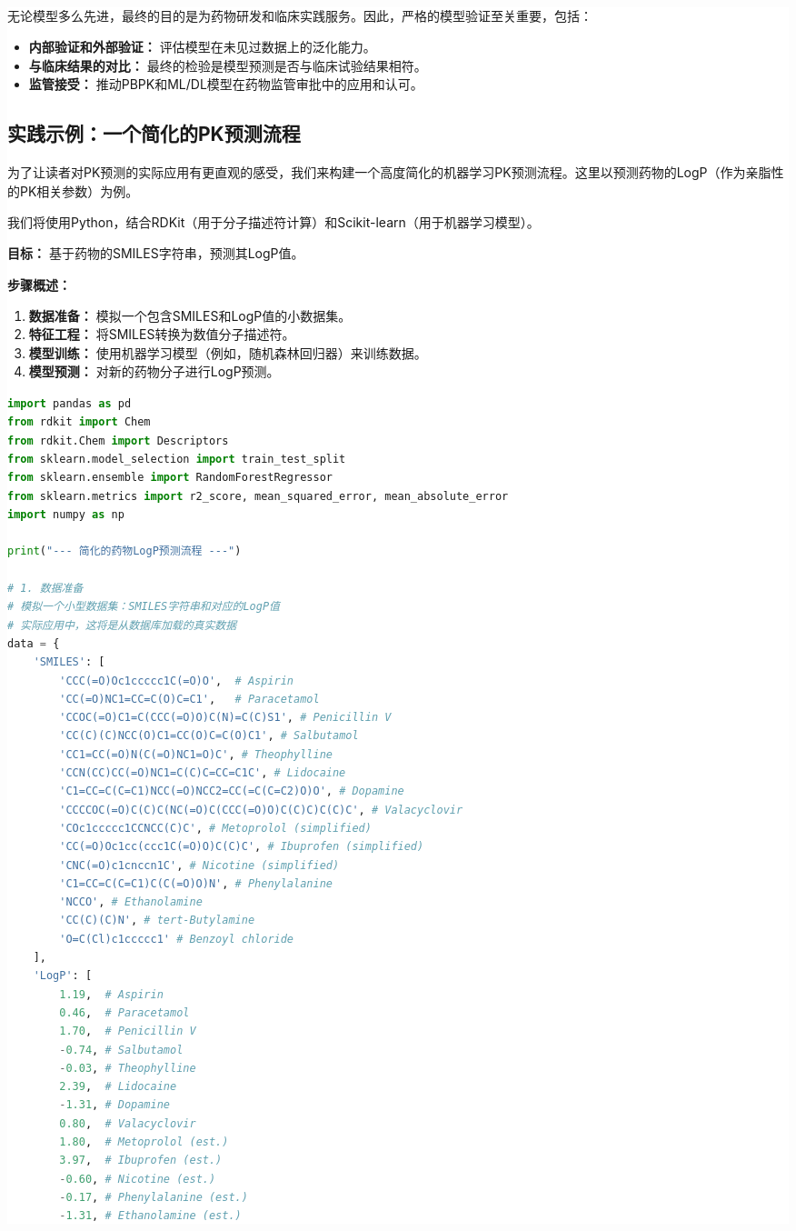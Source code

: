 无论模型多么先进，最终的目的是为药物研发和临床实践服务。因此，严格的模型验证至关重要，包括：
*   **内部验证和外部验证：** 评估模型在未见过数据上的泛化能力。
*   **与临床结果的对比：** 最终的检验是模型预测是否与临床试验结果相符。
*   **监管接受：** 推动PBPK和ML/DL模型在药物监管审批中的应用和认可。

## 实践示例：一个简化的PK预测流程

为了让读者对PK预测的实际应用有更直观的感受，我们来构建一个高度简化的机器学习PK预测流程。这里以预测药物的LogP（作为亲脂性的PK相关参数）为例。

我们将使用Python，结合RDKit（用于分子描述符计算）和Scikit-learn（用于机器学习模型）。

**目标：** 基于药物的SMILES字符串，预测其LogP值。

**步骤概述：**
1.  **数据准备：** 模拟一个包含SMILES和LogP值的小数据集。
2.  **特征工程：** 将SMILES转换为数值分子描述符。
3.  **模型训练：** 使用机器学习模型（例如，随机森林回归器）来训练数据。
4.  **模型预测：** 对新的药物分子进行LogP预测。

```python
import pandas as pd
from rdkit import Chem
from rdkit.Chem import Descriptors
from sklearn.model_selection import train_test_split
from sklearn.ensemble import RandomForestRegressor
from sklearn.metrics import r2_score, mean_squared_error, mean_absolute_error
import numpy as np

print("--- 简化的药物LogP预测流程 ---")

# 1. 数据准备
# 模拟一个小型数据集：SMILES字符串和对应的LogP值
# 实际应用中，这将是从数据库加载的真实数据
data = {
    'SMILES': [
        'CCC(=O)Oc1ccccc1C(=O)O',  # Aspirin
        'CC(=O)NC1=CC=C(O)C=C1',   # Paracetamol
        'CCOC(=O)C1=C(CCC(=O)O)C(N)=C(C)S1', # Penicillin V
        'CC(C)(C)NCC(O)C1=CC(O)C=C(O)C1', # Salbutamol
        'CC1=CC(=O)N(C(=O)NC1=O)C', # Theophylline
        'CCN(CC)CC(=O)NC1=C(C)C=CC=C1C', # Lidocaine
        'C1=CC=C(C=C1)NCC(=O)NCC2=CC(=C(C=C2)O)O', # Dopamine
        'CCCCOC(=O)C(C)C(NC(=O)C(CCC(=O)O)C(C)C)C(C)C', # Valacyclovir
        'COc1ccccc1CCNCC(C)C', # Metoprolol (simplified)
        'CC(=O)Oc1cc(ccc1C(=O)O)C(C)C', # Ibuprofen (simplified)
        'CNC(=O)c1cnccn1C', # Nicotine (simplified)
        'C1=CC=C(C=C1)C(C(=O)O)N', # Phenylalanine
        'NCCO', # Ethanolamine
        'CC(C)(C)N', # tert-Butylamine
        'O=C(Cl)c1ccccc1' # Benzoyl chloride
    ],
    'LogP': [
        1.19,  # Aspirin
        0.46,  # Paracetamol
        1.70,  # Penicillin V
        -0.74, # Salbutamol
        -0.03, # Theophylline
        2.39,  # Lidocaine
        -1.31, # Dopamine
        0.80,  # Valacyclovir
        1.80,  # Metoprolol (est.)
        3.97,  # Ibuprofen (est.)
        -0.60, # Nicotine (est.)
        -0.17, # Phenylalanine (est.)
        -1.31, # Ethanolamine (est.)
```